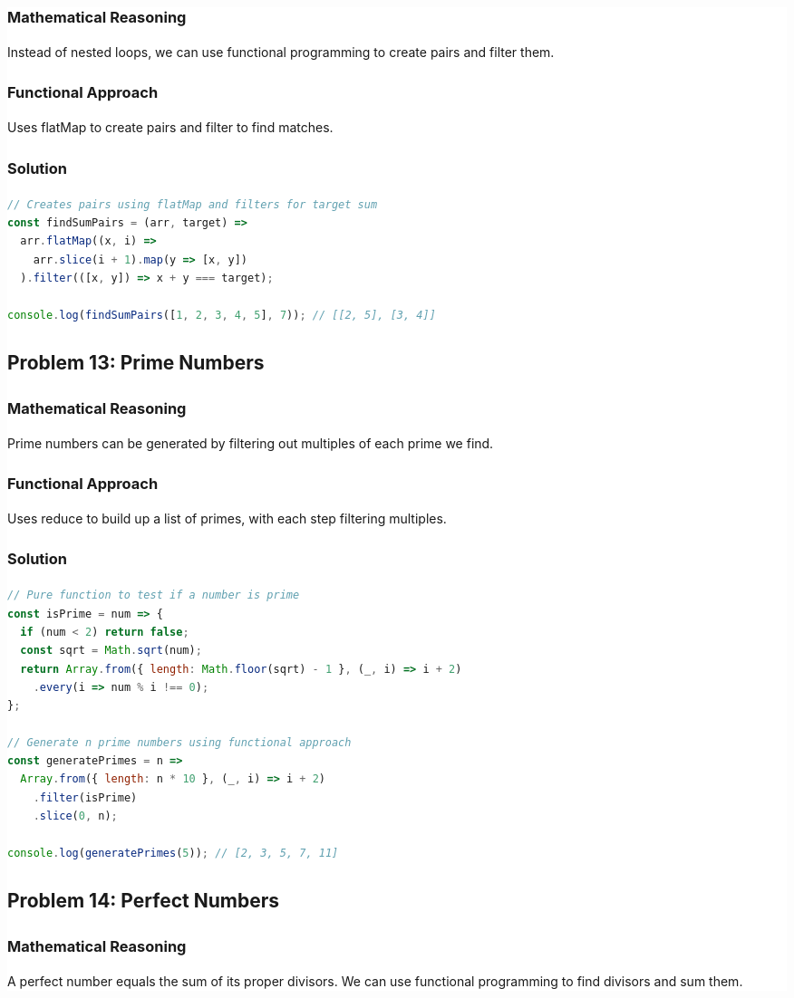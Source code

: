 ### Mathematical Reasoning
Instead of nested loops, we can use functional programming to create pairs and filter them.

### Functional Approach
Uses flatMap to create pairs and filter to find matches.

### Solution
```javascript
// Creates pairs using flatMap and filters for target sum
const findSumPairs = (arr, target) =>
  arr.flatMap((x, i) => 
    arr.slice(i + 1).map(y => [x, y])
  ).filter(([x, y]) => x + y === target);

console.log(findSumPairs([1, 2, 3, 4, 5], 7)); // [[2, 5], [3, 4]]
```

## Problem 13: Prime Numbers

### Mathematical Reasoning
Prime numbers can be generated by filtering out multiples of each prime we find.

### Functional Approach
Uses reduce to build up a list of primes, with each step filtering multiples.

### Solution
```javascript
// Pure function to test if a number is prime
const isPrime = num => {
  if (num < 2) return false;
  const sqrt = Math.sqrt(num);
  return Array.from({ length: Math.floor(sqrt) - 1 }, (_, i) => i + 2)
    .every(i => num % i !== 0);
};

// Generate n prime numbers using functional approach
const generatePrimes = n =>
  Array.from({ length: n * 10 }, (_, i) => i + 2)
    .filter(isPrime)
    .slice(0, n);

console.log(generatePrimes(5)); // [2, 3, 5, 7, 11]
```

## Problem 14: Perfect Numbers

### Mathematical Reasoning
A perfect number equals the sum of its proper divisors. We can use functional programming to find divisors and sum them.
